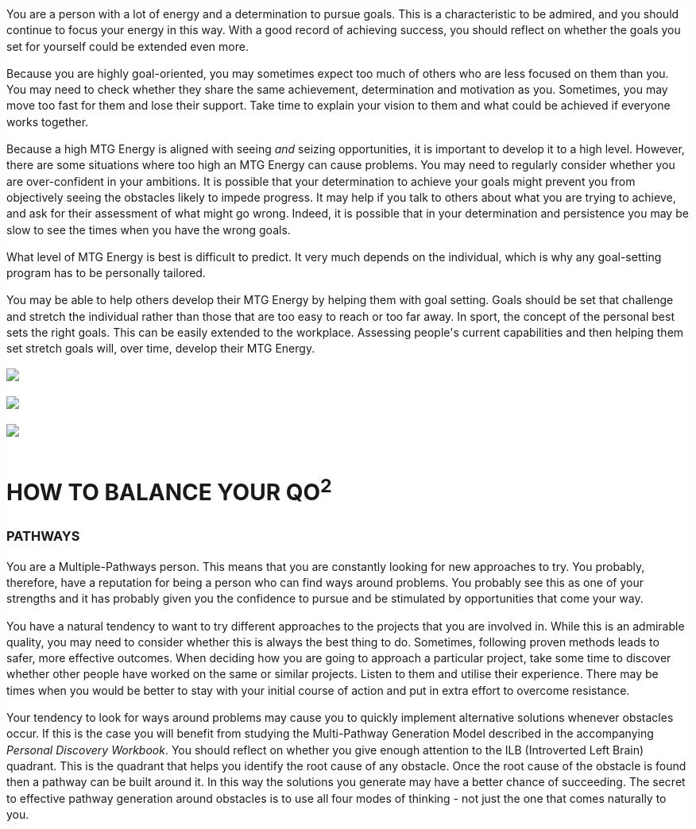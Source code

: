 You are a person with a lot of energy and a determination to pursue goals. This is a characteristic to be admired, and you should continue to focus your energy in this way. With a good record of achieving success, you should reflect on whether the goals you set for yourself could be extended even more.

Because you are highly goal-oriented, you may sometimes expect too much of others who are less focused on them than you. You may need to check whether they share the same achievement, determination and motivation as you. Sometimes, you may move too fast for them and lose their support. Take time to explain your vision to them and what could be achieved if everyone works together.

Because a high MTG Energy is aligned with seeing *and* seizing opportunities, it is important to develop it to a high level. However, there are some situations where too high an MTG Energy can cause problems. You may need to regularly consider whether you are over-confident in your ambitions. It is possible that your determination to achieve your goals might prevent you from objectively seeing the obstacles likely to impede progress. It may help if you talk to others about what you are trying to achieve, and ask for their assessment of what might go wrong. Indeed, it is possible that in your determination and persistence you may be slow to see the times when you have the wrong goals.

What level of MTG Energy is best is difficult to predict. It very much depends on the individual, which is why any goal-setting program has to be personally tailored.

You may be able to help others develop their MTG Energy by helping them with goal setting. Goals should be set that challenge and stretch the individual rather than those that are too easy to reach or too far away. In sport, the concept of the personal best sets the right goals. This can be easily extended to the workplace. Assessing people's current capabilities and then helping them set stretch goals will, over time, develop their MTG Energy.

![](_page_11_Picture_8.jpeg)

![](_page_11_Picture_11.jpeg)

![](_page_12_Picture_0.jpeg)

# **HOW TO BALANCE YOUR QO<sup>2</sup>**

### <span id="page-12-0"></span>**PATHWAYS**

You are a Multiple-Pathways person. This means that you are constantly looking for new approaches to try. You probably, therefore, have a reputation for being a person who can find ways around problems. You probably see this as one of your strengths and it has probably given you the confidence to pursue and be stimulated by opportunities that come your way.

You have a natural tendency to want to try different approaches to the projects that you are involved in. While this is an admirable quality, you may need to consider whether this is always the best thing to do. Sometimes, following proven methods leads to safer, more effective outcomes. When deciding how you are going to approach a particular project, take some time to discover whether other people have worked on the same or similar projects. Listen to them and utilise their experience. There may be times when you would be better to stay with your initial course of action and put in extra effort to overcome resistance.

Your tendency to look for ways around problems may cause you to quickly implement alternative solutions whenever obstacles occur. If this is the case you will benefit from studying the Multi-Pathway Generation Model described in the accompanying *Personal Discovery Workbook*. You should reflect on whether you give enough attention to the ILB (Introverted Left Brain) quadrant. This is the quadrant that helps you identify the root cause of any obstacle. Once the root cause of the obstacle is found then a pathway can be built around it. In this way the solutions you generate may have a better chance of succeeding. The secret to effective pathway generation around obstacles is to use all four modes of thinking - not just the one that comes naturally to you.
